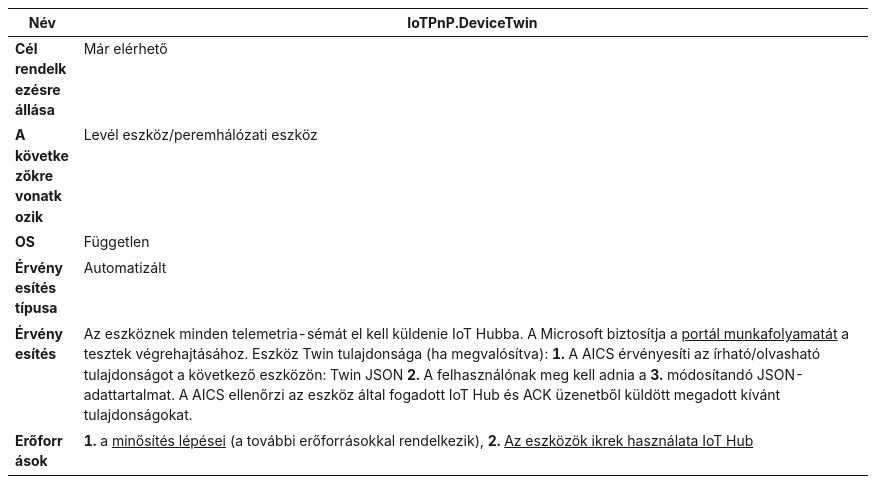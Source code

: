 | **Név**                | IoTPnP.DeviceTwin                                        |
| ----------------------- | ------------------------------------------------------------ |
| **Cél rendelkezésre állása** | Már elérhető                                                |
| **A következőkre vonatkozik**          | Levél eszköz/peremhálózati eszköz                                      |
| **OS**                  | Független                                                     |
| **Érvényesítés típusa**     | Automatizált                                                    |
| **Érvényesítés**          | Az eszköznek minden telemetria-sémát el kell küldenie IoT Hubba. A Microsoft biztosítja a [portál munkafolyamatát](https://certify.azure.com) a tesztek végrehajtásához. Eszköz Twin tulajdonsága (ha megvalósítva): **1.** A AICS érvényesíti az írható/olvasható tulajdonságot a következő eszközön: Twin JSON **2.** A felhasználónak meg kell adnia a **3.** módosítandó JSON-adattartalmat. A AICS ellenőrzi az eszköz által fogadott IoT Hub és ACK üzenetből küldött megadott kívánt tulajdonságokat. |
| **Erőforrások**           | **1.** a [minősítés lépései](./overview.md) (a további erőforrásokkal rendelkezik), **2.** [Az eszközök ikrek használata IoT Hub](../iot-hub/iot-hub-devguide-device-twins.md) |
